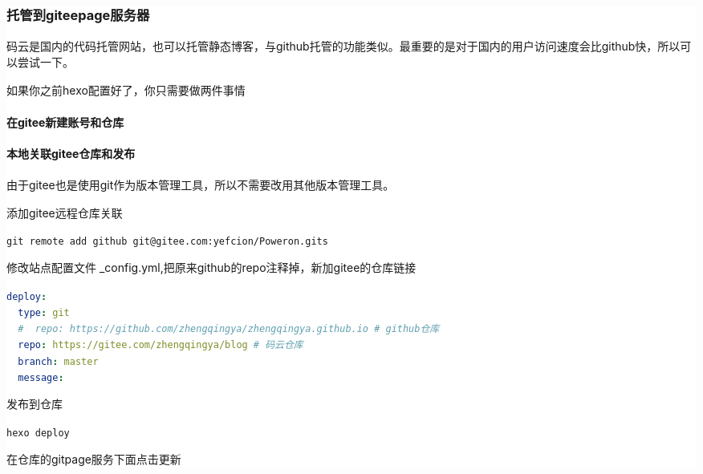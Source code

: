 

### 托管到giteepage服务器

码云是国内的代码托管网站，也可以托管静态博客，与github托管的功能类似。最重要的是对于国内的用户访问速度会比github快，所以可以尝试一下。

如果你之前hexo配置好了，你只需要做两件事情

#### 在gitee新建账号和仓库

#### 本地关联gitee仓库和发布

由于gitee也是使用git作为版本管理工具，所以不需要改用其他版本管理工具。

添加gitee远程仓库关联

```shell
git remote add github git@gitee.com:yefcion/Poweron.gits
```

修改站点配置文件 _config.yml,把原来github的repo注释掉，新加gitee的仓库链接

```yaml
deploy:
  type: git
  #  repo: https://github.com/zhengqingya/zhengqingya.github.io # github仓库
  repo: https://gitee.com/zhengqingya/blog # 码云仓库
  branch: master
  message: 
```

发布到仓库

```hexo
hexo deploy
```

在仓库的gitpage服务下面点击更新
